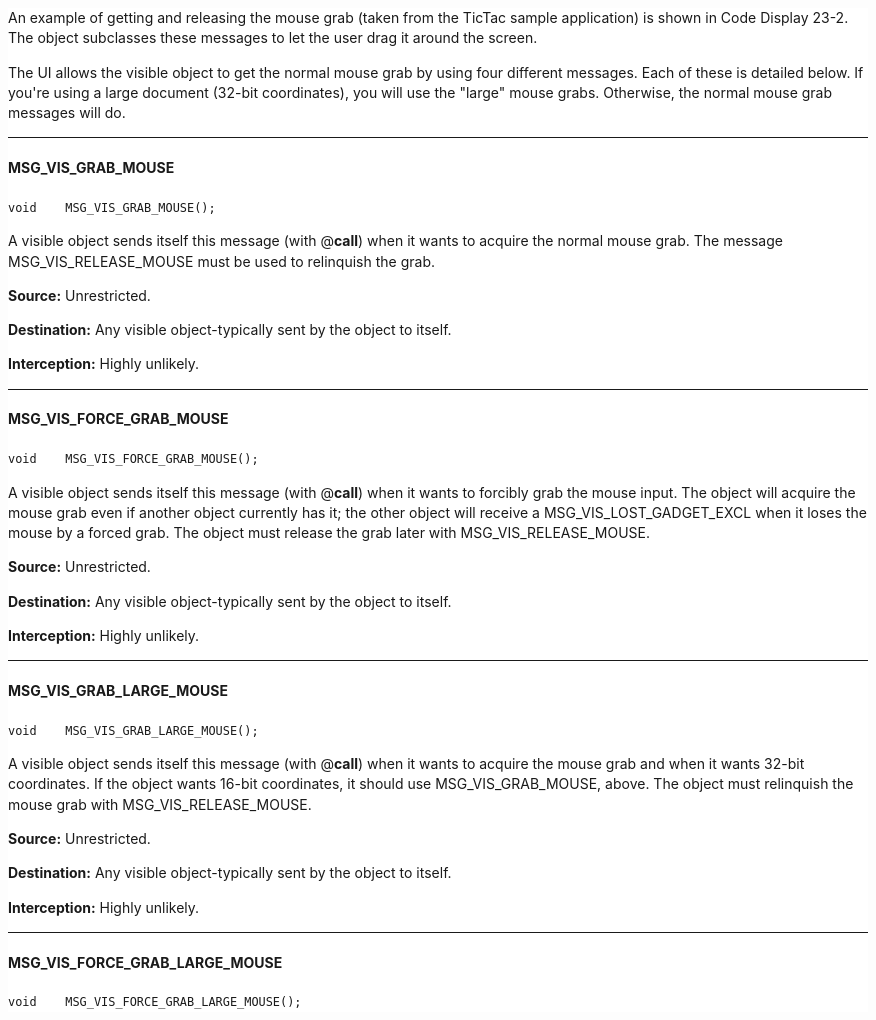 An example of getting and releasing the mouse grab (taken from the TicTac 
sample application) is shown in Code Display 23-2. The object subclasses 
these messages to let the user drag it around the screen.

The UI allows the visible object to get the normal mouse grab by using four 
different messages. Each of these is detailed below. If you're using a large 
document (32-bit coordinates), you will use the "large" mouse grabs. 
Otherwise, the normal mouse grab messages will do.

----------
#### MSG_VIS_GRAB_MOUSE
	void	MSG_VIS_GRAB_MOUSE();

A visible object sends itself this message (with @**call**) when it wants to 
acquire the normal mouse grab. The message MSG_VIS_RELEASE_MOUSE 
must be used to relinquish the grab.

**Source:** Unrestricted.

**Destination:** Any visible object-typically sent by the object to itself.

**Interception:** Highly unlikely.

----------
#### MSG_VIS_FORCE_GRAB_MOUSE
	void	MSG_VIS_FORCE_GRAB_MOUSE();

A visible object sends itself this message (with @**call**) when it wants to 
forcibly grab the mouse input. The object will acquire the mouse grab even if 
another object currently has it; the other object will receive a 
MSG_VIS_LOST_GADGET_EXCL when it loses the mouse by a forced grab. The 
object must release the grab later with MSG_VIS_RELEASE_MOUSE.

**Source:** Unrestricted.

**Destination:** Any visible object-typically sent by the object to itself.

**Interception:** Highly unlikely.

----------
#### MSG_VIS_GRAB_LARGE_MOUSE
	void	MSG_VIS_GRAB_LARGE_MOUSE();

A visible object sends itself this message (with @**call**) when it wants to 
acquire the mouse grab and when it wants 32-bit coordinates. If the object 
wants 16-bit coordinates, it should use MSG_VIS_GRAB_MOUSE, above. The 
object must relinquish the mouse grab with MSG_VIS_RELEASE_MOUSE.

**Source:** Unrestricted.

**Destination:** Any visible object-typically sent by the object to itself.

**Interception:** Highly unlikely.

----------
#### MSG_VIS_FORCE_GRAB_LARGE_MOUSE
	void	MSG_VIS_FORCE_GRAB_LARGE_MOUSE();
